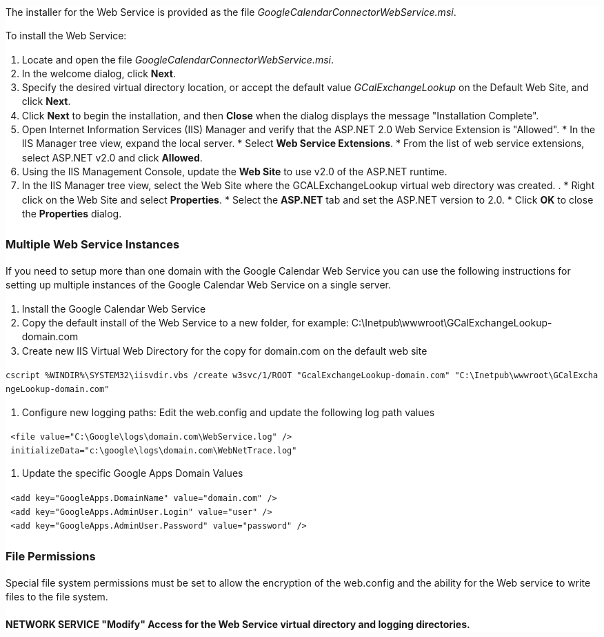The installer for the Web Service is provided as the file _GoogleCalendarConnectorWebService.msi_.

To install the Web Service:
  1. Locate and open the file _GoogleCalendarConnectorWebService.msi_.
  1. In the welcome dialog, click **Next**.
  1. Specify the desired virtual directory location, or accept the default value _GCalExchangeLookup_ on the Default Web Site, and click **Next**.
  1. Click **Next** to begin the installation, and then **Close** when the dialog displays the message "Installation Complete".
  1. Open Internet Information Services (IIS) Manager and verify that the ASP.NET 2.0 Web Service Extension is "Allowed".
    * In the IIS Manager tree view, expand the local server.
    * Select **Web Service Extensions**.
    * From the list of web service extensions, select ASP.NET v2.0 and click **Allowed**.
  1. Using the IIS Management Console, update the **Web Site** to use v2.0 of the ASP.NET runtime.
  1. In the IIS Manager tree view, select the Web Site where the GCALExchangeLookup virtual web directory was created. .
    * Right click on the Web Site and select **Properties**.
    * Select the **ASP.NET** tab and set the ASP.NET version to 2.0.
    * Click **OK** to close the **Properties** dialog.


### Multiple Web Service Instances ###

If you need to setup more than one domain with the Google Calendar Web Service you can use the following instructions for setting up multiple instances of the Google Calendar Web Service on a single server.

  1. Install the Google Calendar Web Service
  1. Copy the default install of the Web Service to a new folder, for example: C:\Inetpub\wwwroot\GCalExchangeLookup-domain.com
  1. Create new IIS Virtual Web Directory for the copy for domain.com on the default web site
```
cscript %WINDIR%\SYSTEM32\iisvdir.vbs /create w3svc/1/ROOT "GcalExchangeLookup-domain.com" "C:\Inetpub\wwwroot\GCalExchangeLookup-domain.com"
```
  1. Configure new logging paths: Edit the web.config and update the following log path values
```
 <file value="C:\Google\logs\domain.com\WebService.log" />
 initializeData="c:\google\logs\domain.com\WebNetTrace.log"
```
  1. Update the specific Google Apps Domain Values
```
 <add key="GoogleApps.DomainName" value="domain.com" />
 <add key="GoogleApps.AdminUser.Login" value="user" />
 <add key="GoogleApps.AdminUser.Password" value="password" />
```

### File Permissions ###

Special file system permissions must be set to allow the encryption of the web.config and the ability for the Web service to write files to the file system.

#### **NETWORK SERVICE "Modify" Access for the Web Service virtual directory and logging directories.** ####
